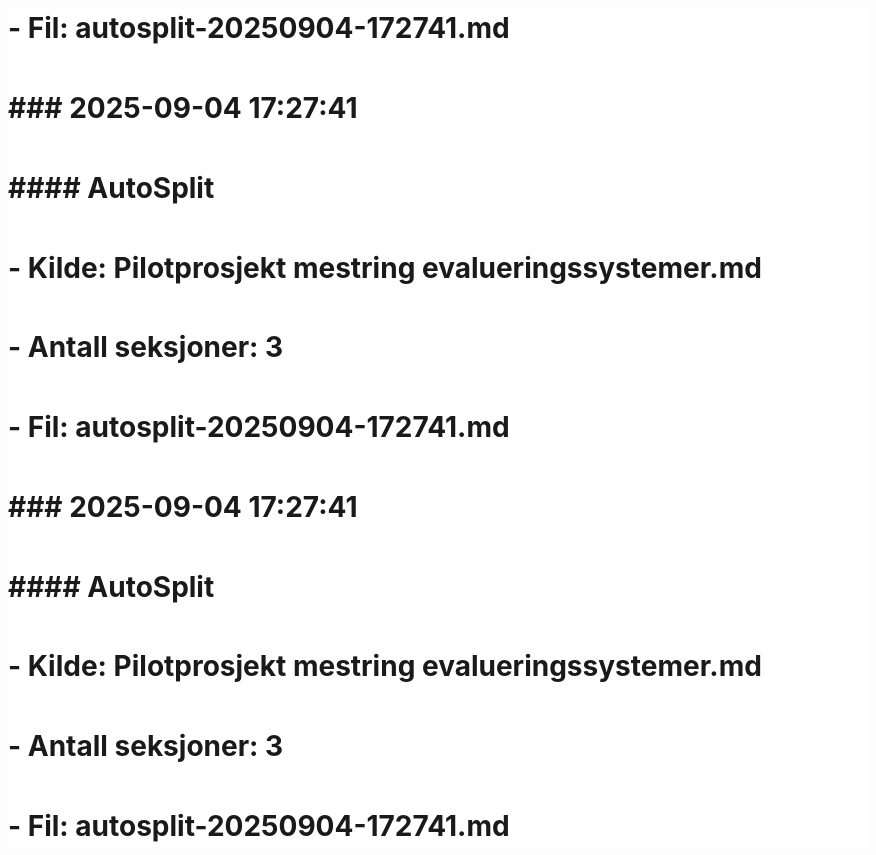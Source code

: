 # \- Fil: autosplit-20250904-172741.md

#

#

#

#

# \### 2025-09-04 17:27:41

# \#### AutoSplit

# \- Kilde: Pilotprosjekt mestring evalueringssystemer.md

# \- Antall seksjoner: 3

# \- Fil: autosplit-20250904-172741.md

#

#

#

#

# \### 2025-09-04 17:27:41

# \#### AutoSplit

# \- Kilde: Pilotprosjekt mestring evalueringssystemer.md

# \- Antall seksjoner: 3

# \- Fil: autosplit-20250904-172741.md

#

#

#
